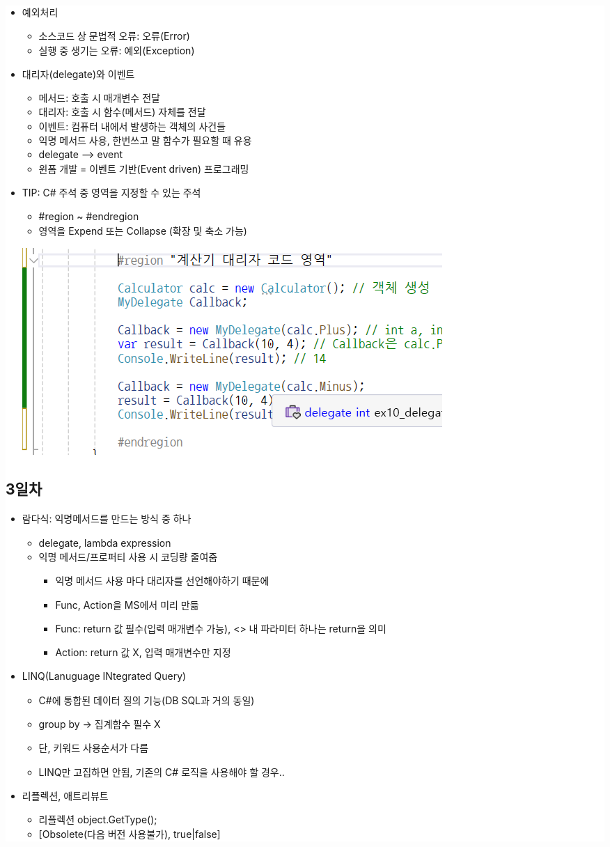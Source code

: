 - 예외처리
    - 소스코드 상 문법적 오류: 오류(Error)
    - 실행 중 생기는 오류: 예외(Exception)

- 대리자(delegate)와 이벤트
    - 메서드: 호출 시 매개변수 전달
    - 대리자: 호출 시 함수(메서드) 자체를 전달
    - 이벤트: 컴퓨터 내에서 발생하는 객체의 사건들
    - 익명 메서드 사용, 한번쓰고 말 함수가 필요할 때 유용
    - delegate --> event
    - 윈폼 개발 = 이벤트 기반(Event driven) 프로그래밍
    
- TIP: C# 주석 중 영역을 지정할 수 있는 주석
    - #region ~ #endregion
    - 영역을 Expend 또는 Collapse (확장 및 축소 가능)

    ![region주석](https://raw.githubusercontent.com/RiverGang/basic-csharp-2024/main/images/cs002.png)


## 3일차
- 람다식: 익명메서드를 만드는 방식 중 하나
    - delegate, lambda expression
    - 익명 메서드/프로퍼티 사용 시 코딩량 줄여줌
        - 익명 메서드 사용 마다 대리자를 선언해야하기 때문에
        - Func, Action을 MS에서 미리 만듦

        - Func: return 값 필수(입력 매개변수 가능), <> 내 파라미터 하나는 return을 의미
        - Action: return 값 X, 입력 매개변수만 지정 
    
- LINQ(Lanuguage INtegrated Query)
    - C#에 통합된 데이터 질의 기능(DB SQL과 거의 동일)
    - group by -> 집계함수 필수 X
    - 단, 키워드 사용순서가 다름

    - LINQ만 고집하면 안됨, 기존의 C# 로직을 사용해야 할 경우..

- 리플렉션, 애트리뷰트
    - 리플렉션 object.GetType();
    - [Obsolete(다음 버전 사용불가), true|false]
